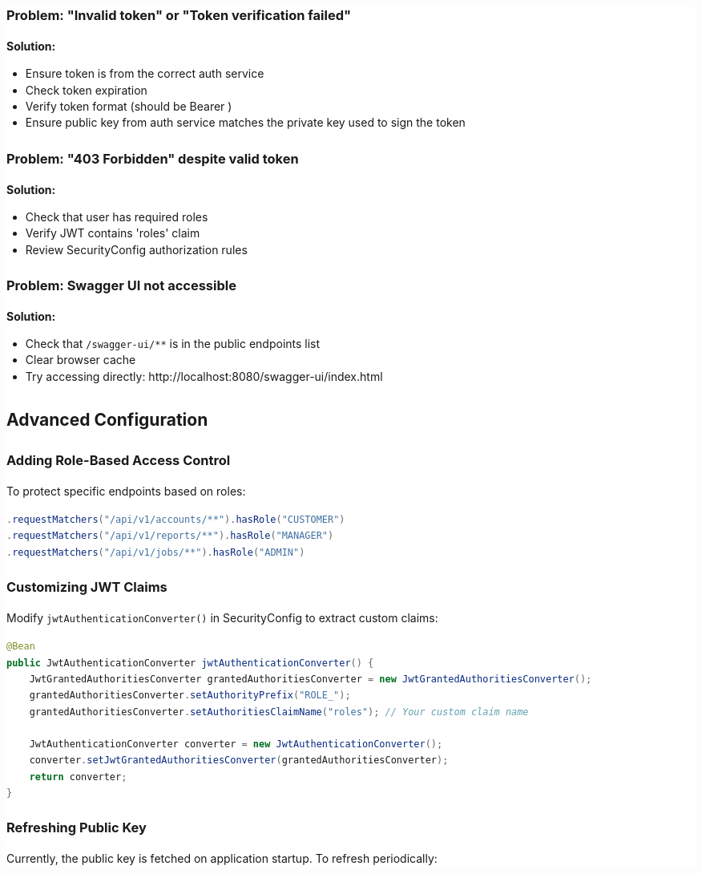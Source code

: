 ### Problem: "Invalid token" or "Token verification failed"
**Solution:**
- Ensure token is from the correct auth service
- Check token expiration
- Verify token format (should be Bearer <token>)
- Ensure public key from auth service matches the private key used to sign the token

### Problem: "403 Forbidden" despite valid token
**Solution:**
- Check that user has required roles
- Verify JWT contains 'roles' claim
- Review SecurityConfig authorization rules

### Problem: Swagger UI not accessible
**Solution:**
- Check that `/swagger-ui/**` is in the public endpoints list
- Clear browser cache
- Try accessing directly: http://localhost:8080/swagger-ui/index.html

## Advanced Configuration

### Adding Role-Based Access Control

To protect specific endpoints based on roles:

```java
.requestMatchers("/api/v1/accounts/**").hasRole("CUSTOMER")
.requestMatchers("/api/v1/reports/**").hasRole("MANAGER")
.requestMatchers("/api/v1/jobs/**").hasRole("ADMIN")
```

### Customizing JWT Claims

Modify `jwtAuthenticationConverter()` in SecurityConfig to extract custom claims:

```java
@Bean
public JwtAuthenticationConverter jwtAuthenticationConverter() {
    JwtGrantedAuthoritiesConverter grantedAuthoritiesConverter = new JwtGrantedAuthoritiesConverter();
    grantedAuthoritiesConverter.setAuthorityPrefix("ROLE_");
    grantedAuthoritiesConverter.setAuthoritiesClaimName("roles"); // Your custom claim name

    JwtAuthenticationConverter converter = new JwtAuthenticationConverter();
    converter.setJwtGrantedAuthoritiesConverter(grantedAuthoritiesConverter);
    return converter;
}
```

### Refreshing Public Key

Currently, the public key is fetched on application startup. To refresh periodically:
